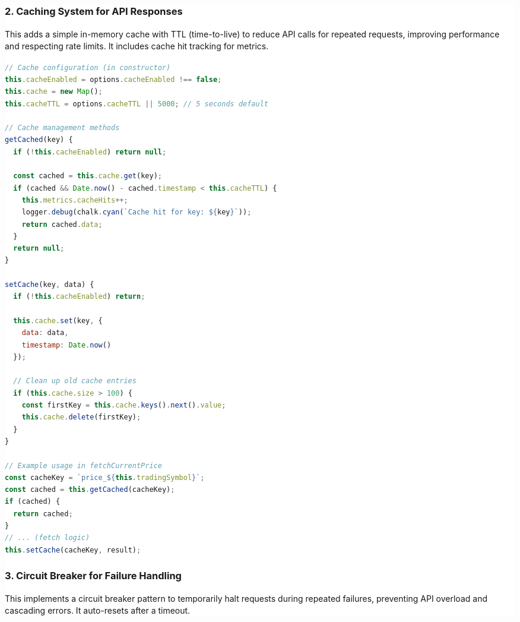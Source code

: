 ### 2. **Caching System for API Responses**
   This adds a simple in-memory cache with TTL (time-to-live) to reduce API calls for repeated requests, improving performance and respecting rate limits. It includes cache hit tracking for metrics.

   ```javascript
   // Cache configuration (in constructor)
   this.cacheEnabled = options.cacheEnabled !== false;
   this.cache = new Map();
   this.cacheTTL = options.cacheTTL || 5000; // 5 seconds default

   // Cache management methods
   getCached(key) {
     if (!this.cacheEnabled) return null;
     
     const cached = this.cache.get(key);
     if (cached && Date.now() - cached.timestamp < this.cacheTTL) {
       this.metrics.cacheHits++;
       logger.debug(chalk.cyan(`Cache hit for key: ${key}`));
       return cached.data;
     }
     return null;
   }

   setCache(key, data) {
     if (!this.cacheEnabled) return;
     
     this.cache.set(key, {
       data: data,
       timestamp: Date.now()
     });
     
     // Clean up old cache entries
     if (this.cache.size > 100) {
       const firstKey = this.cache.keys().next().value;
       this.cache.delete(firstKey);
     }
   }

   // Example usage in fetchCurrentPrice
   const cacheKey = `price_${this.tradingSymbol}`;
   const cached = this.getCached(cacheKey);
   if (cached) {
     return cached;
   }
   // ... (fetch logic)
   this.setCache(cacheKey, result);
   ```

### 3. **Circuit Breaker for Failure Handling**
   This implements a circuit breaker pattern to temporarily halt requests during repeated failures, preventing API overload and cascading errors. It auto-resets after a timeout.
